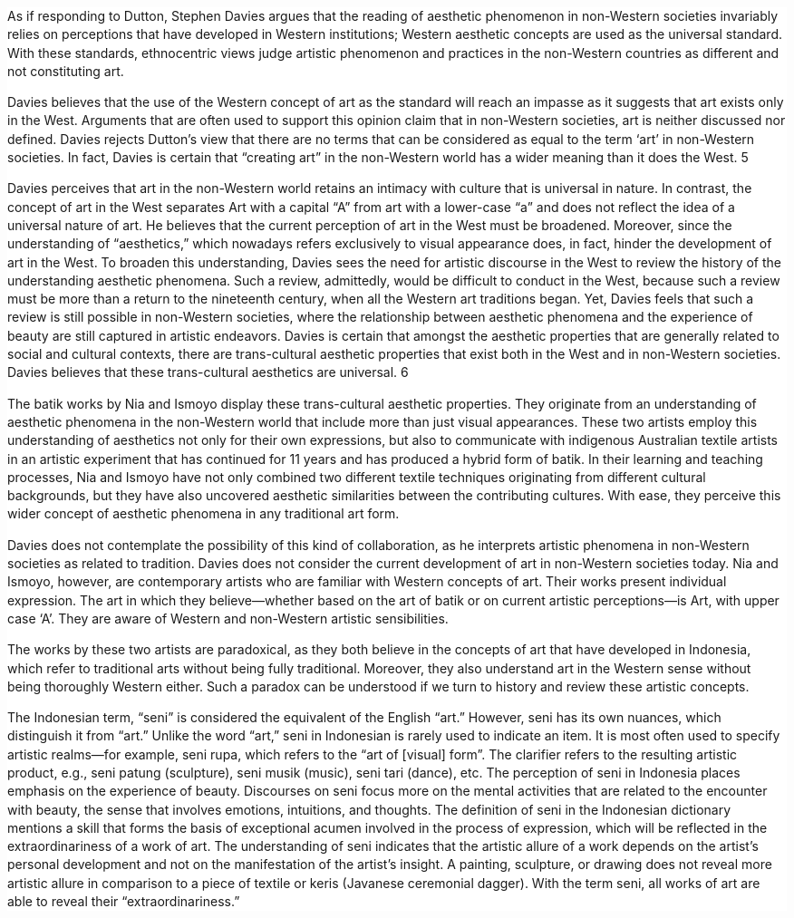 As if responding to Dutton, Stephen Davies argues that the reading of aesthetic phenomenon in non-Western societies invariably relies on perceptions that have developed in Western institutions; Western aesthetic concepts are used as the universal standard. With these standards, ethnocentric views judge artistic phenomenon and practices in the non-Western countries as different and not constituting art.

Davies believes that the use of the Western concept of art as the standard will reach an impasse as it suggests that art exists only in the West. Arguments that are often used to support this opinion claim that in non-Western societies, art is neither discussed nor defined. Davies rejects Dutton’s view that there are no terms that can be considered as equal to the term ‘art’ in non-Western societies. In fact, Davies is certain that “creating art” in the non-Western world has a wider meaning than it does the West. 5

Davies perceives that art in the non-Western world retains an intimacy with culture that is universal in nature. In contrast, the concept of art in the West separates Art with a capital “A” from art with a lower-case “a” and does not reflect the idea of a universal nature of art. He believes that the current perception of art in the West must be broadened. Moreover, since the understanding of “aesthetics,” which nowadays refers exclusively to visual appearance does, in fact, hinder the development of art in the West. To broaden this understanding, Davies sees the need for artistic discourse in the West to review the history of the understanding aesthetic phenomena. Such a review, admittedly, would be difficult to conduct in the West, because such a review must be more than a return to the nineteenth century, when all the Western art traditions began. Yet, Davies feels that such a review is still possible in non-Western societies, where the relationship between aesthetic phenomena and the experience of beauty are still captured in artistic endeavors. Davies is certain that amongst the aesthetic properties that are generally related to social and cultural contexts, there are trans-cultural aesthetic properties that exist both in the West and in non-Western societies. Davies believes that these trans-cultural aesthetics are universal. 6

The batik works by Nia and Ismoyo display these trans-cultural aesthetic properties. They originate from an understanding of aesthetic phenomena in the non-Western world that include more than just visual appearances. These two artists employ this understanding of aesthetics not only for their own expressions, but also to communicate with indigenous Australian textile artists in an artistic experiment that has continued for 11 years and has produced a hybrid form of batik. In their learning and teaching processes, Nia and Ismoyo have not only combined two different textile techniques originating from different cultural backgrounds, but they have also uncovered aesthetic similarities between the contributing cultures. With ease, they perceive this wider concept of aesthetic phenomena in any traditional art form.

Davies does not contemplate the possibility of this kind of collaboration, as he interprets artistic phenomena in non-Western societies as related to tradition. Davies does not consider the current development of art in non-Western societies today. Nia and Ismoyo, however, are contemporary artists who are familiar with Western concepts of art. Their works present individual expression. The art in which they believe—whether based on the art of batik or on current artistic perceptions—is Art, with upper case ‘A’. They are aware of Western and non-Western artistic sensibilities.

The works by these two artists are paradoxical, as they both believe in the concepts of art that have developed in Indonesia, which refer to traditional arts without being fully traditional. Moreover, they also understand art in the Western sense without being thoroughly Western either. Such a paradox can be understood if we turn to history and review these artistic concepts.

The Indonesian term, “seni” is considered the equivalent of the English “art.” However, seni has its own nuances, which distinguish it from “art.” Unlike the word “art,” seni in Indonesian is rarely used to indicate an item. It is most often used to specify artistic realms—for example, seni rupa, which refers to the “art of [visual] form”. The clarifier refers to the resulting artistic product, e.g., seni patung (sculpture), seni musik (music), seni tari (dance), etc. The perception of seni in Indonesia places emphasis on the experience of beauty. Discourses on seni focus more on the mental activities that are related to the encounter with beauty, the sense that involves emotions, intuitions, and thoughts. The definition of seni in the Indonesian dictionary mentions a skill that forms the basis of exceptional acumen involved in the process of expression, which will be reflected in the extraordinariness of a work of art. The understanding of seni indicates that the artistic allure of a work depends on the artist’s personal development and not on the manifestation of the artist’s insight. A painting, sculpture, or drawing does not reveal more artistic allure in comparison to a piece of textile or keris (Javanese ceremonial dagger). With the term seni, all works of art are able to reveal their “extraordinariness.”
